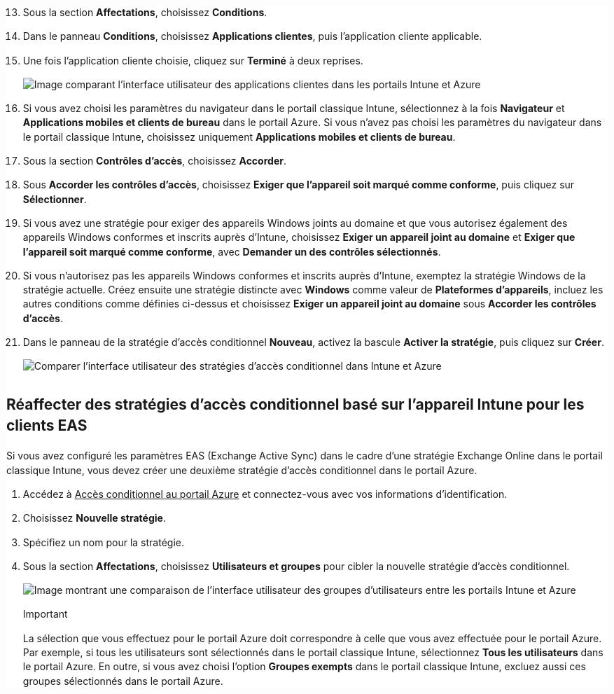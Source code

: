 13. Sous la section **Affectations**, choisissez **Conditions**.

14. Dans le panneau **Conditions**, choisissez **Applications clientes**, puis l’application cliente applicable.

15. Une fois l’application cliente choisie, cliquez sur **Terminé** à deux reprises.

    ![Image comparant l’interface utilisateur des applications clientes dans les portails Intune et Azure](./media/conditional-access-intune-reassign/reassign-ca-6.png)

16. Si vous avez choisi les paramètres du navigateur dans le portail classique Intune, sélectionnez à la fois **Navigateur** et **Applications mobiles et clients de bureau** dans le portail Azure. Si vous n’avez pas choisi les paramètres du navigateur dans le portail classique Intune, choisissez uniquement **Applications mobiles et clients de bureau**. 

17. Sous la section **Contrôles d’accès**, choisissez **Accorder**.

18. Sous **Accorder les contrôles d’accès**, choisissez **Exiger que l’appareil soit marqué comme conforme**, puis cliquez sur **Sélectionner**.

19. Si vous avez une stratégie pour exiger des appareils Windows joints au domaine et que vous autorisez également des appareils Windows conformes et inscrits auprès d’Intune, choisissez **Exiger un appareil joint au domaine** et **Exiger que l’appareil soit marqué comme conforme**, avec **Demander un des contrôles sélectionnés**.

20. Si vous n’autorisez pas les appareils Windows conformes et inscrits auprès d’Intune, exemptez la stratégie Windows de la stratégie actuelle. Créez ensuite une stratégie distincte avec **Windows** comme valeur de **Plateformes d’appareils**, incluez les autres conditions comme définies ci-dessus et choisissez **Exiger un appareil joint au domaine** sous **Accorder les contrôles d’accès**.

21. Dans le panneau de la stratégie d’accès conditionnel **Nouveau**, activez la bascule **Activer la stratégie**, puis cliquez sur **Créer**.

    ![Comparer l’interface utilisateur des stratégies d’accès conditionnel dans Intune et Azure](./media/conditional-access-intune-reassign/reassign-ca-11.png)

## <a name="reassign-intune-device-based-conditional-access-policies-for-eas-clients"></a>Réaffecter des stratégies d’accès conditionnel basé sur l’appareil Intune pour les clients EAS

Si vous avez configuré les paramètres EAS (Exchange Active Sync) dans le cadre d’une stratégie Exchange Online dans le portail classique Intune, vous devez créer une deuxième stratégie d’accès conditionnel dans le portail Azure.

1. Accédez à [Accès conditionnel au portail Azure](https://portal.azure.com/#blade/Microsoft_AAD_IAM/ConditionalAccessBlade/Policies) et connectez-vous avec vos informations d’identification.

2. Choisissez **Nouvelle stratégie**.

3. Spécifiez un nom pour la stratégie.

4. Sous la section **Affectations**, choisissez **Utilisateurs et groupes** pour cibler la nouvelle stratégie d’accès conditionnel.

    ![Image montrant une comparaison de l’interface utilisateur des groupes d’utilisateurs entre les portails Intune et Azure](./media/conditional-access-intune-reassign/reassign-ca-12.png)

    > [!IMPORTANT] 
    > La sélection que vous effectuez pour le portail Azure doit correspondre à celle que vous avez effectuée pour le portail Azure. Par exemple, si tous les utilisateurs sont sélectionnés dans le portail classique Intune, sélectionnez **Tous les utilisateurs** dans le portail Azure. En outre, si vous avez choisi l’option **Groupes exempts** dans le portail classique Intune, excluez aussi ces groupes sélectionnés dans le portail Azure.
